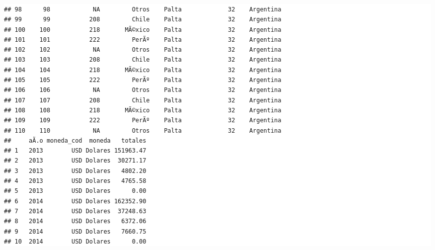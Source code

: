     ## 98      98            NA         Otros    Palta             32    Argentina
    ## 99      99           208         Chile    Palta             32    Argentina
    ## 100    100           218       MÃ©xico    Palta             32    Argentina
    ## 101    101           222         PerÃº    Palta             32    Argentina
    ## 102    102            NA         Otros    Palta             32    Argentina
    ## 103    103           208         Chile    Palta             32    Argentina
    ## 104    104           218       MÃ©xico    Palta             32    Argentina
    ## 105    105           222         PerÃº    Palta             32    Argentina
    ## 106    106            NA         Otros    Palta             32    Argentina
    ## 107    107           208         Chile    Palta             32    Argentina
    ## 108    108           218       MÃ©xico    Palta             32    Argentina
    ## 109    109           222         PerÃº    Palta             32    Argentina
    ## 110    110            NA         Otros    Palta             32    Argentina
    ##     aÃ.o moneda_cod  moneda   totales
    ## 1   2013        USD Dolares 151963.47
    ## 2   2013        USD Dolares  30271.17
    ## 3   2013        USD Dolares   4802.20
    ## 4   2013        USD Dolares   4765.58
    ## 5   2013        USD Dolares      0.00
    ## 6   2014        USD Dolares 162352.90
    ## 7   2014        USD Dolares  37248.63
    ## 8   2014        USD Dolares   6372.06
    ## 9   2014        USD Dolares   7660.75
    ## 10  2014        USD Dolares      0.00
